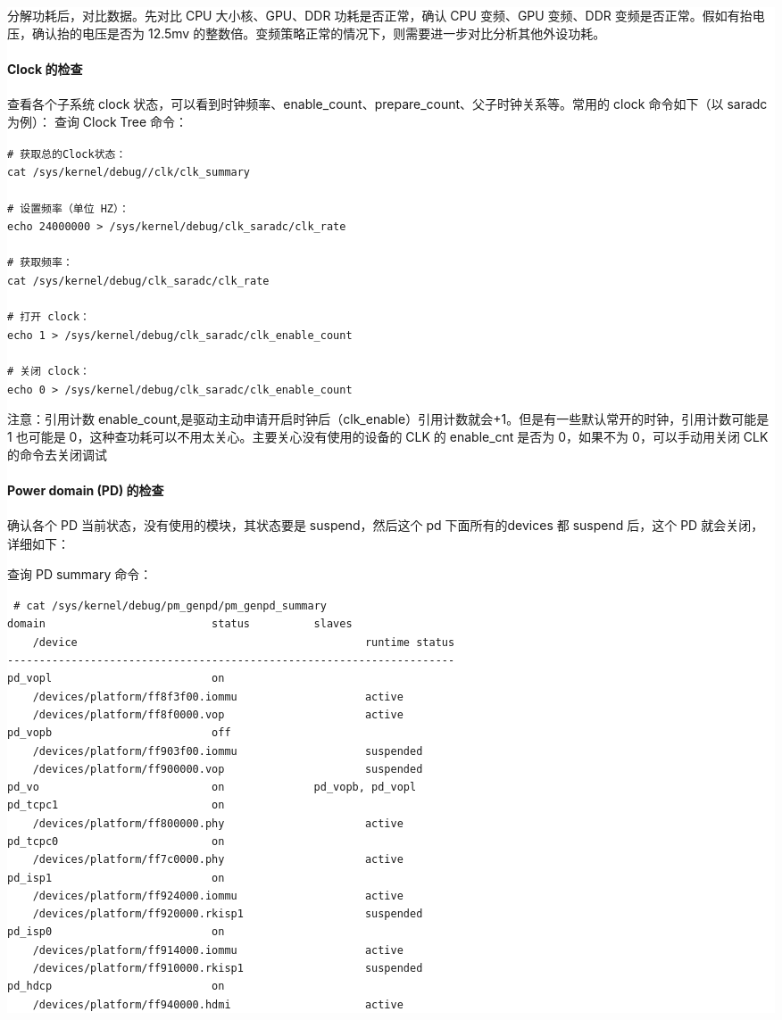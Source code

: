 分解功耗后，对比数据。先对比 CPU 大小核、GPU、DDR 功耗是否正常，确认 CPU 变频、GPU 变频、DDR 变频是否正常。假如有抬电压，确认抬的电压是否为 12.5mv 的整数倍。变频策略正常的情况下，则需要进一步对比分析其他外设功耗。

#### Clock 的检查

查看各个子系统 clock 状态，可以看到时钟频率、enable_count、prepare_count、父子时钟关系等。常用的 clock 命令如下（以 saradc 为例）：
查询 Clock Tree 命令：

```shell
# 获取总的Clock状态：
cat /sys/kernel/debug//clk/clk_summary

# 设置频率（单位 HZ）：
echo 24000000 > /sys/kernel/debug/clk_saradc/clk_rate

# 获取频率：
cat /sys/kernel/debug/clk_saradc/clk_rate

# 打开 clock：
echo 1 > /sys/kernel/debug/clk_saradc/clk_enable_count

# 关闭 clock：
echo 0 > /sys/kernel/debug/clk_saradc/clk_enable_count
```

注意：引用计数 enable_count,是驱动主动申请开启时钟后（clk_enable）引用计数就会+1。但是有一些默认常开的时钟，引用计数可能是 1 也可能是 0，这种查功耗可以不用太关心。主要关心没有使用的设备的 CLK 的 enable_cnt 是否为 0，如果不为 0，可以手动用关闭 CLK 的命令去关闭调试

#### Power domain (PD) 的检查

确认各个 PD 当前状态，没有使用的模块，其状态要是 suspend，然后这个 pd 下面所有的devices 都 suspend 后，这个 PD 就会关闭，详细如下：

查询 PD summary 命令：

```
 # cat /sys/kernel/debug/pm_genpd/pm_genpd_summary
domain                          status          slaves
    /device                                             runtime status
----------------------------------------------------------------------
pd_vopl                         on
    /devices/platform/ff8f3f00.iommu                    active
    /devices/platform/ff8f0000.vop                      active
pd_vopb                         off
    /devices/platform/ff903f00.iommu                    suspended
    /devices/platform/ff900000.vop                      suspended
pd_vo                           on              pd_vopb, pd_vopl
pd_tcpc1                        on
    /devices/platform/ff800000.phy                      active
pd_tcpc0                        on
    /devices/platform/ff7c0000.phy                      active
pd_isp1                         on
    /devices/platform/ff924000.iommu                    active
    /devices/platform/ff920000.rkisp1                   suspended
pd_isp0                         on
    /devices/platform/ff914000.iommu                    active
    /devices/platform/ff910000.rkisp1                   suspended
pd_hdcp                         on
    /devices/platform/ff940000.hdmi                     active
```
